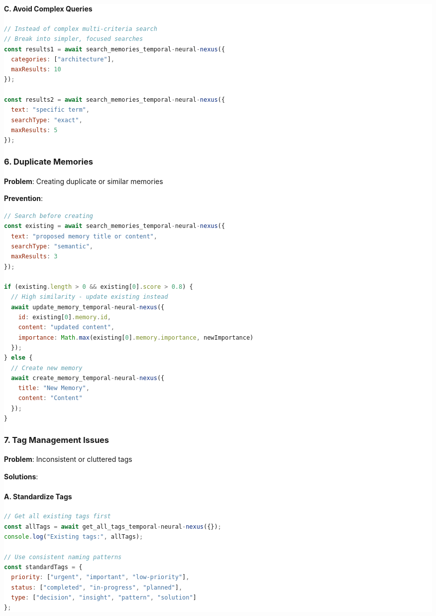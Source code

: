 #### C. Avoid Complex Queries
```javascript
// Instead of complex multi-criteria search
// Break into simpler, focused searches
const results1 = await search_memories_temporal-neural-nexus({
  categories: ["architecture"],
  maxResults: 10
});

const results2 = await search_memories_temporal-neural-nexus({
  text: "specific term",
  searchType: "exact",
  maxResults: 5
});
```

### 6. Duplicate Memories

**Problem**: Creating duplicate or similar memories

**Prevention**:
```javascript
// Search before creating
const existing = await search_memories_temporal-neural-nexus({
  text: "proposed memory title or content",
  searchType: "semantic",
  maxResults: 3
});

if (existing.length > 0 && existing[0].score > 0.8) {
  // High similarity - update existing instead
  await update_memory_temporal-neural-nexus({
    id: existing[0].memory.id,
    content: "updated content",
    importance: Math.max(existing[0].memory.importance, newImportance)
  });
} else {
  // Create new memory
  await create_memory_temporal-neural-nexus({
    title: "New Memory",
    content: "Content"
  });
}
```

### 7. Tag Management Issues

**Problem**: Inconsistent or cluttered tags

**Solutions**:

#### A. Standardize Tags
```javascript
// Get all existing tags first
const allTags = await get_all_tags_temporal-neural-nexus({});
console.log("Existing tags:", allTags);

// Use consistent naming patterns
const standardTags = {
  priority: ["urgent", "important", "low-priority"],
  status: ["completed", "in-progress", "planned"],
  type: ["decision", "insight", "pattern", "solution"]
};
```
